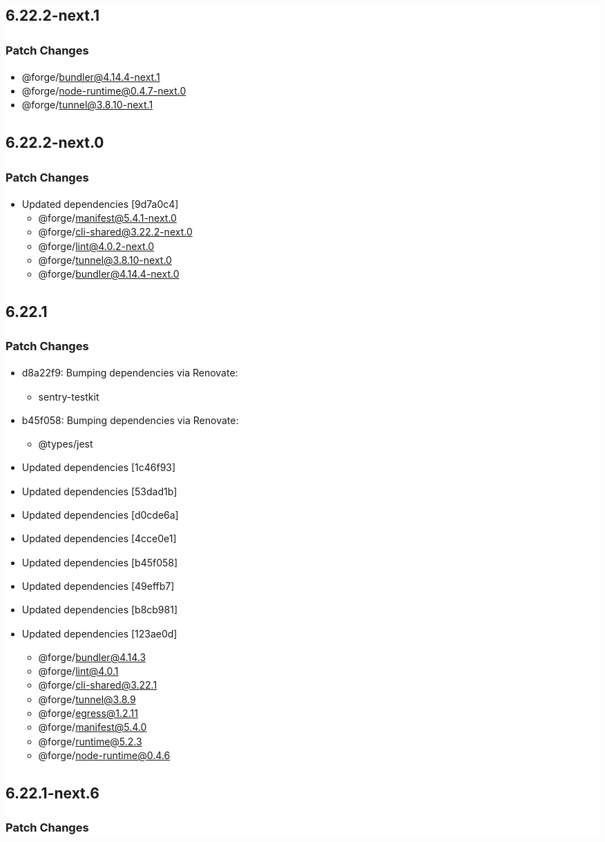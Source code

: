 ## 6.22.2-next.1

### Patch Changes

- @forge/bundler@4.14.4-next.1
- @forge/node-runtime@0.4.7-next.0
- @forge/tunnel@3.8.10-next.1

## 6.22.2-next.0

### Patch Changes

- Updated dependencies [9d7a0c4]
  - @forge/manifest@5.4.1-next.0
  - @forge/cli-shared@3.22.2-next.0
  - @forge/lint@4.0.2-next.0
  - @forge/tunnel@3.8.10-next.0
  - @forge/bundler@4.14.4-next.0

## 6.22.1

### Patch Changes

- d8a22f9: Bumping dependencies via Renovate:

  - sentry-testkit

- b45f058: Bumping dependencies via Renovate:

  - @types/jest

- Updated dependencies [1c46f93]
- Updated dependencies [53dad1b]
- Updated dependencies [d0cde6a]
- Updated dependencies [4cce0e1]
- Updated dependencies [b45f058]
- Updated dependencies [49effb7]
- Updated dependencies [b8cb981]
- Updated dependencies [123ae0d]
  - @forge/bundler@4.14.3
  - @forge/lint@4.0.1
  - @forge/cli-shared@3.22.1
  - @forge/tunnel@3.8.9
  - @forge/egress@1.2.11
  - @forge/manifest@5.4.0
  - @forge/runtime@5.2.3
  - @forge/node-runtime@0.4.6

## 6.22.1-next.6

### Patch Changes
